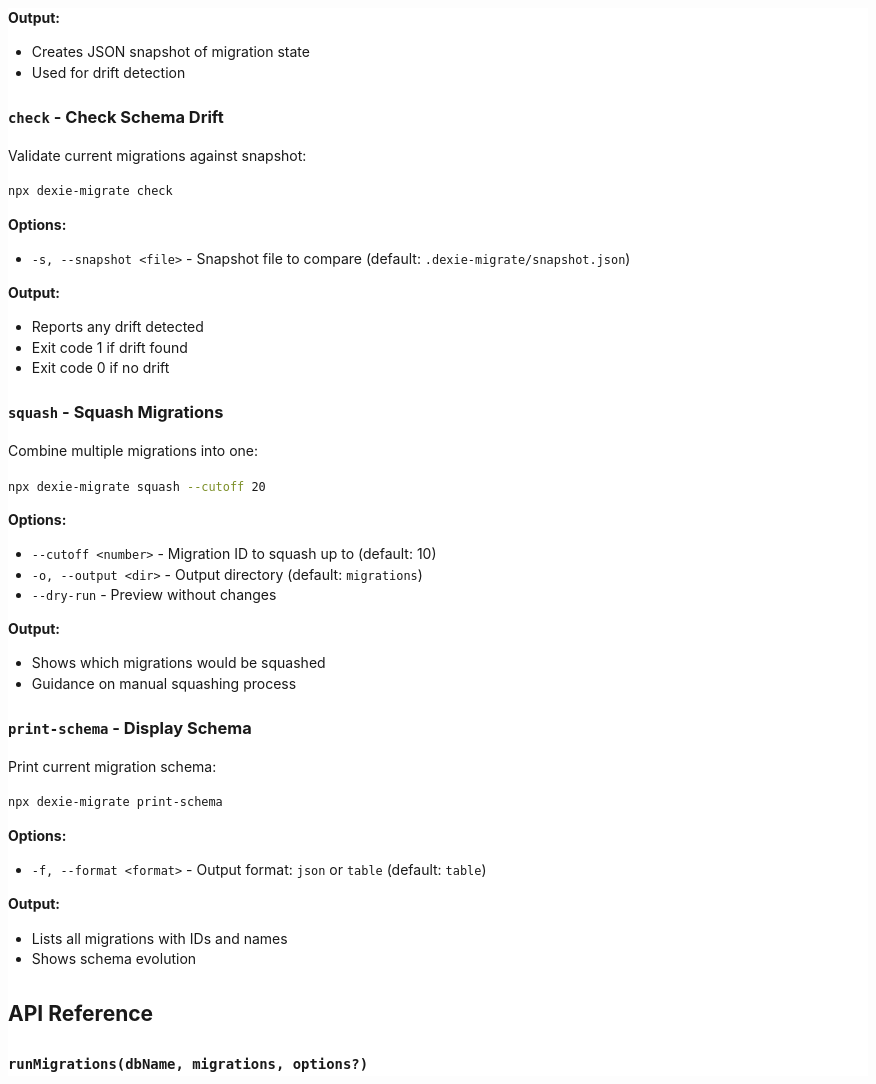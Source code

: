**Output:**
- Creates JSON snapshot of migration state
- Used for drift detection

### `check` - Check Schema Drift

Validate current migrations against snapshot:

```bash
npx dexie-migrate check
```

**Options:**
- `-s, --snapshot <file>` - Snapshot file to compare (default: `.dexie-migrate/snapshot.json`)

**Output:**
- Reports any drift detected
- Exit code 1 if drift found
- Exit code 0 if no drift

### `squash` - Squash Migrations

Combine multiple migrations into one:

```bash
npx dexie-migrate squash --cutoff 20
```

**Options:**
- `--cutoff <number>` - Migration ID to squash up to (default: 10)
- `-o, --output <dir>` - Output directory (default: `migrations`)
- `--dry-run` - Preview without changes

**Output:**
- Shows which migrations would be squashed
- Guidance on manual squashing process

### `print-schema` - Display Schema

Print current migration schema:

```bash
npx dexie-migrate print-schema
```

**Options:**
- `-f, --format <format>` - Output format: `json` or `table` (default: `table`)

**Output:**
- Lists all migrations with IDs and names
- Shows schema evolution

## API Reference

### `runMigrations(dbName, migrations, options?)`
